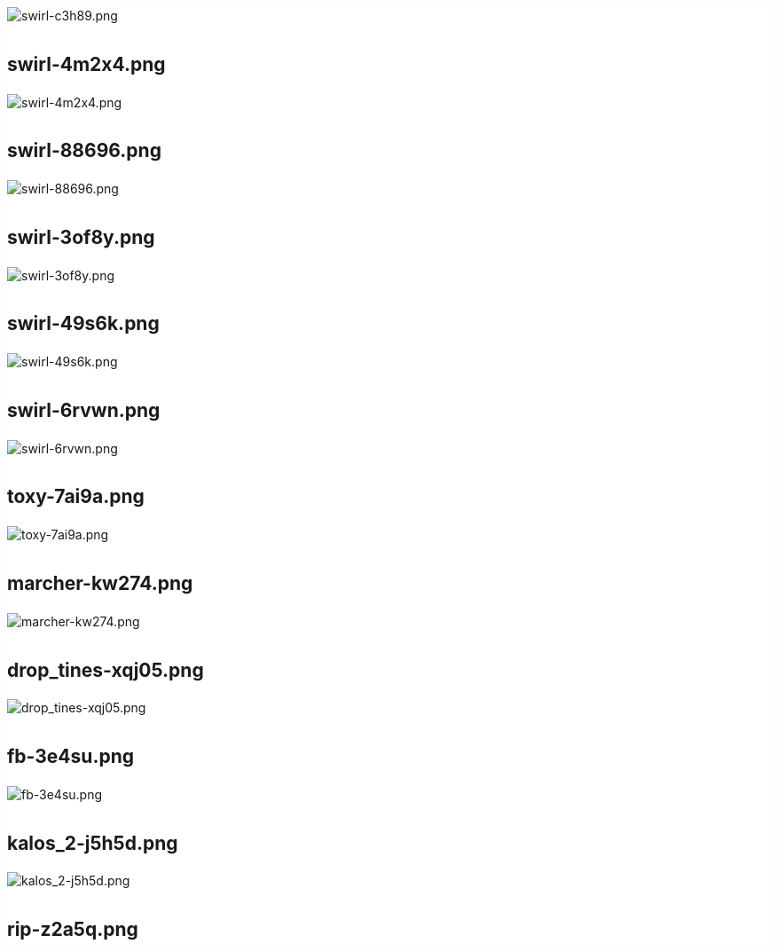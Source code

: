 <img src="https://s3.us-east-1.amazonaws.com/lokua.net.xtal/images/swirl-c3h89.png" alt="swirl-c3h89.png">

## swirl-4m2x4.png

<img src="https://s3.us-east-1.amazonaws.com/lokua.net.xtal/images/swirl-4m2x4.png" alt="swirl-4m2x4.png">

## swirl-88696.png

<img src="https://s3.us-east-1.amazonaws.com/lokua.net.xtal/images/swirl-88696.png" alt="swirl-88696.png">

## swirl-3of8y.png

<img src="https://s3.us-east-1.amazonaws.com/lokua.net.xtal/images/swirl-3of8y.png" alt="swirl-3of8y.png">

## swirl-49s6k.png

<img src="https://s3.us-east-1.amazonaws.com/lokua.net.xtal/images/swirl-49s6k.png" alt="swirl-49s6k.png">

## swirl-6rvwn.png

<img src="https://s3.us-east-1.amazonaws.com/lokua.net.xtal/images/swirl-6rvwn.png" alt="swirl-6rvwn.png">

## toxy-7ai9a.png

<img src="https://s3.us-east-1.amazonaws.com/lokua.net.xtal/images/toxy-7ai9a.png" alt="toxy-7ai9a.png">

## marcher-kw274.png

<img src="https://s3.us-east-1.amazonaws.com/lokua.net.xtal/images/marcher-kw274.png" alt="marcher-kw274.png">

## drop_tines-xqj05.png

<img src="https://s3.us-east-1.amazonaws.com/lokua.net.xtal/images/drop_tines-xqj05.png" alt="drop_tines-xqj05.png">

## fb-3e4su.png

<img src="https://s3.us-east-1.amazonaws.com/lokua.net.xtal/images/fb-3e4su.png" alt="fb-3e4su.png">

## kalos_2-j5h5d.png

<img src="https://s3.us-east-1.amazonaws.com/lokua.net.xtal/images/kalos_2-j5h5d.png" alt="kalos_2-j5h5d.png">

## rip-z2a5q.png
